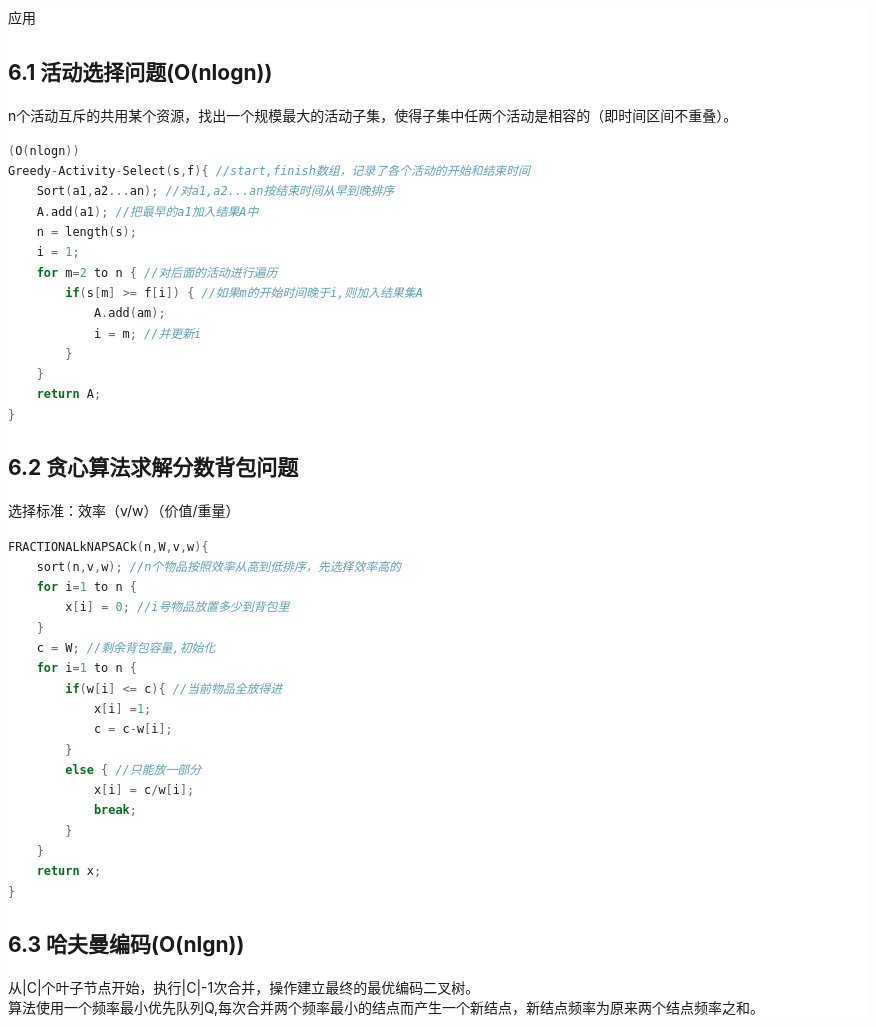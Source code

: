 应用

## 6.1 活动选择问题(O(nlogn))

n个活动互斥的共用某个资源，找出一个规模最大的活动子集，使得子集中任两个活动是相容的（即时间区间不重叠）。

```c
(O(nlogn))
Greedy-Activity-Select(s,f){ //start,finish数组，记录了各个活动的开始和结束时间
    Sort(a1,a2...an); //对a1,a2...an按结束时间从早到晚排序
    A.add(a1); //把最早的a1加入结果A中
    n = length(s); 
    i = 1;
    for m=2 to n { //对后面的活动进行遍历
        if(s[m] >= f[i]) { //如果m的开始时间晚于i,则加入结果集A
            A.add(am); 
            i = m; //并更新i
        }
    }
    return A;
}
```

## 6.2 贪心算法求解分数背包问题
选择标准：效率（v/w）（价值/重量）

```c
FRACTIONALkNAPSACk(n,W,v,w){
    sort(n,v,w); //n个物品按照效率从高到低排序，先选择效率高的
    for i=1 to n {
        x[i] = 0; //i号物品放置多少到背包里
    }
    c = W; //剩余背包容量,初始化
    for i=1 to n {
        if(w[i] <= c){ //当前物品全放得进
            x[i] =1;
            c = c-w[i];
        }
        else { //只能放一部分
            x[i] = c/w[i];
            break;
        }
    }
    return x;
}
```

## 6.3 哈夫曼编码(O(nlgn))

从|C|个叶子节点开始，执行|C|-1次合并，操作建立最终的最优编码二叉树。  
算法使用一个频率最小优先队列Q,每次合并两个频率最小的结点而产生一个新结点，新结点频率为原来两个结点频率之和。
